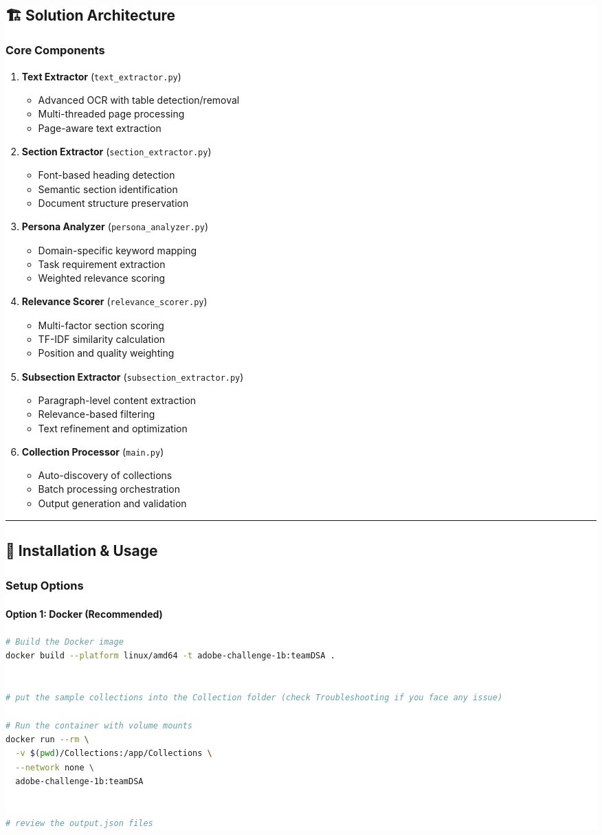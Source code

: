 ## 🏗️ **Solution Architecture**

### **Core Components**

1. **Text Extractor** (`text_extractor.py`)
   - Advanced OCR with table detection/removal
   - Multi-threaded page processing
   - Page-aware text extraction

2. **Section Extractor** (`section_extractor.py`)
   - Font-based heading detection
   - Semantic section identification
   - Document structure preservation

3. **Persona Analyzer** (`persona_analyzer.py`)
   - Domain-specific keyword mapping
   - Task requirement extraction
   - Weighted relevance scoring

4. **Relevance Scorer** (`relevance_scorer.py`)
   - Multi-factor section scoring
   - TF-IDF similarity calculation
   - Position and quality weighting

5. **Subsection Extractor** (`subsection_extractor.py`)
   - Paragraph-level content extraction
   - Relevance-based filtering
   - Text refinement and optimization

6. **Collection Processor** (`main.py`)
   - Auto-discovery of collections
   - Batch processing orchestration
   - Output generation and validation

---

## 🚀 **Installation & Usage**

### **Setup Options**

#### **Option 1: Docker (Recommended)**
```bash
# Build the Docker image
docker build --platform linux/amd64 -t adobe-challenge-1b:teamDSA .


# put the sample collections into the Collection folder (check Troubleshooting if you face any issue)

# Run the container with volume mounts
docker run --rm \
  -v $(pwd)/Collections:/app/Collections \
  --network none \
  adobe-challenge-1b:teamDSA


# review the output.json files
```
